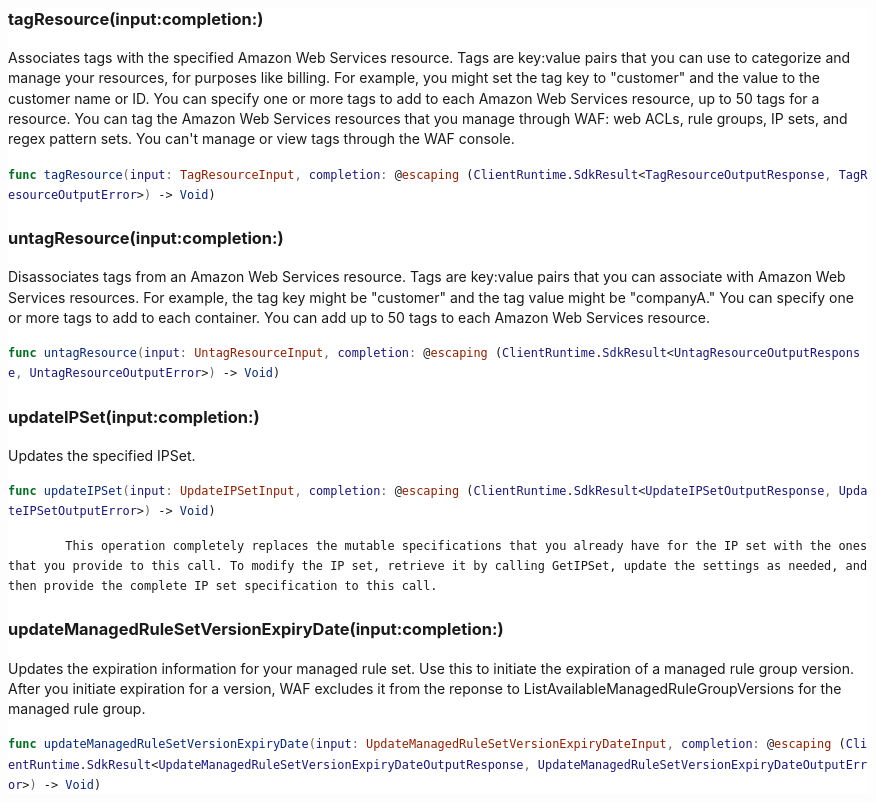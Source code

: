 ### tagResource(input:​completion:​)

Associates tags with the specified Amazon Web Services resource. Tags are key:​value pairs that you can
use to categorize and manage your resources, for purposes like billing. For example, you
might set the tag key to "customer" and the value to the customer name or ID. You can
specify one or more tags to add to each Amazon Web Services resource, up to 50 tags for a
resource.
You can tag the Amazon Web Services resources that you manage through WAF:​ web ACLs, rule
groups, IP sets, and regex pattern sets. You can't manage or view tags through the WAF
console.

``` swift
func tagResource(input: TagResourceInput, completion: @escaping (ClientRuntime.SdkResult<TagResourceOutputResponse, TagResourceOutputError>) -> Void)
```

### untagResource(input:​completion:​)

Disassociates tags from an Amazon Web Services resource. Tags are key:​value pairs that you can
associate with Amazon Web Services resources. For example, the tag key might be "customer" and the tag
value might be "companyA." You can specify one or more tags to add to each container. You
can add up to 50 tags to each Amazon Web Services resource.

``` swift
func untagResource(input: UntagResourceInput, completion: @escaping (ClientRuntime.SdkResult<UntagResourceOutputResponse, UntagResourceOutputError>) -> Void)
```

### updateIPSet(input:​completion:​)

Updates the specified IPSet.

``` swift
func updateIPSet(input: UpdateIPSetInput, completion: @escaping (ClientRuntime.SdkResult<UpdateIPSetOutputResponse, UpdateIPSetOutputError>) -> Void)
```

``` 
        This operation completely replaces the mutable specifications that you already have for the IP set with the ones that you provide to this call. To modify the IP set, retrieve it by calling GetIPSet, update the settings as needed, and then provide the complete IP set specification to this call.
```

### updateManagedRuleSetVersionExpiryDate(input:​completion:​)

Updates the expiration information for your managed rule set. Use this to initiate the
expiration of a managed rule group version. After you initiate expiration for a version,
WAF excludes it from the reponse to ListAvailableManagedRuleGroupVersions for the managed rule group.

``` swift
func updateManagedRuleSetVersionExpiryDate(input: UpdateManagedRuleSetVersionExpiryDateInput, completion: @escaping (ClientRuntime.SdkResult<UpdateManagedRuleSetVersionExpiryDateOutputResponse, UpdateManagedRuleSetVersionExpiryDateOutputError>) -> Void)
```
